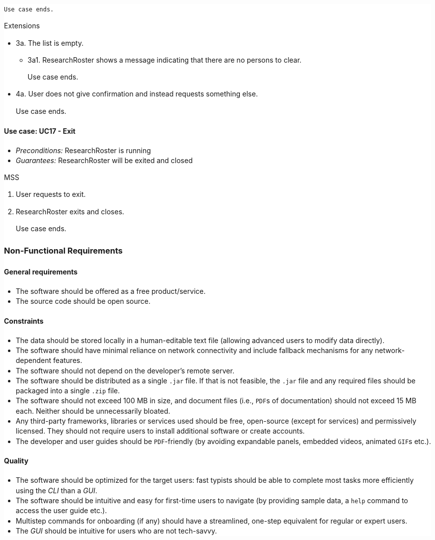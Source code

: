     Use case ends.

Extensions

* 3a. The list is empty.

    * 3a1. ResearchRoster shows a message indicating that there are no persons to clear.

      Use case ends.

* 4a. User does not give confirmation and instead requests something else.

  Use case ends.

#### Use case: UC17 - Exit
* *Preconditions:* ResearchRoster is running
* *Guarantees:* ResearchRoster will be exited and closed

MSS

1.  User requests to exit.
2.  ResearchRoster exits and closes.

    Use case ends.


### Non-Functional Requirements

#### General requirements

* The software should be offered as a free product/service.
* The source code should be open source.

#### Constraints

* The data should be stored locally in a human-editable text file (allowing advanced users to modify data directly).
* The software should have minimal reliance on network connectivity and include fallback mechanisms for any network-dependent features.
* The software should not depend on the developer’s remote server.
* The software should be distributed as a single `.jar` file. If that is not feasible, the `.jar` file and any required files should be packaged into a single `.zip` file.
* The software should not exceed 100 MB in size, and document files (i.e., `PDF`s of documentation) should not exceed 15 MB each. Neither should be unnecessarily bloated.
* Any third-party frameworks, libraries or services used should be free, open-source (except for services) and permissively licensed. They should not require users to install additional software or create accounts.
* The developer and user guides should be `PDF`-friendly (by avoiding expandable panels, embedded videos, animated `GIF`s etc.).

#### Quality

* The software should be optimized for the target users: fast typists should be able to complete most tasks more efficiently using the _CLI_ than a _GUI_.
* The software should be intuitive and easy for first-time users to navigate (by providing sample data, a `help` command to access the user guide etc.).
* Multistep commands for onboarding (if any) should have a streamlined, one-step equivalent for regular or expert users.
* The _GUI_ should be intuitive for users who are not tech-savvy.
